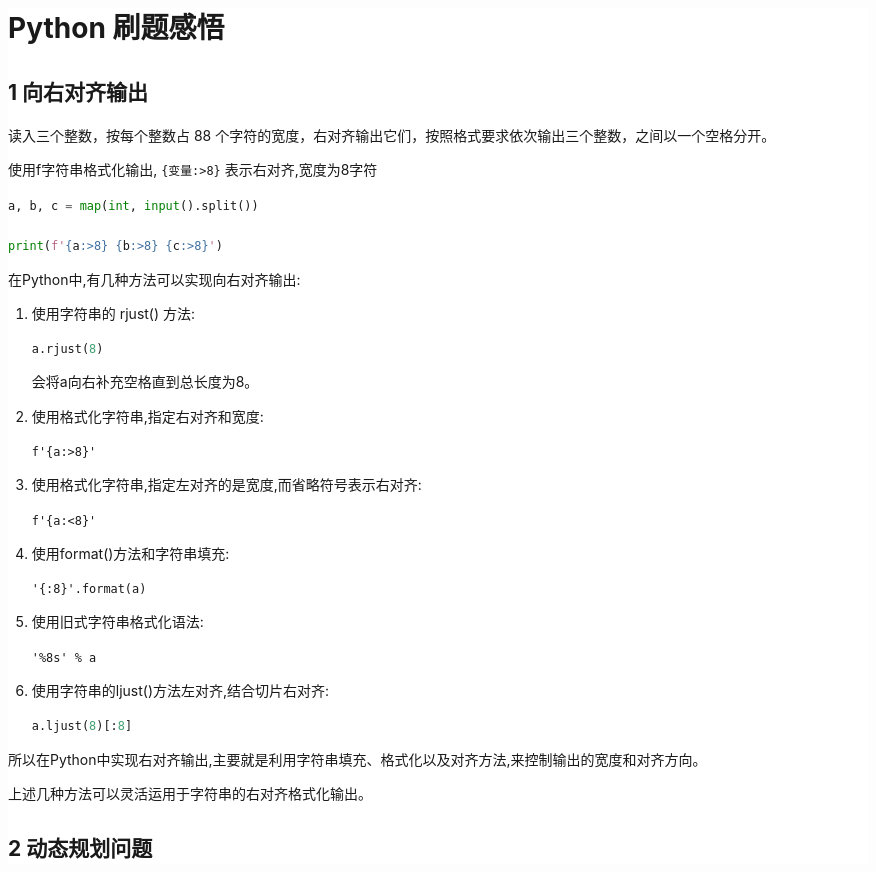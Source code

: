 # Python 刷题感悟

## 1 向右对齐输出

读入三个整数，按每个整数占 88 个字符的宽度，右对齐输出它们，按照格式要求依次输出三个整数，之间以一个空格分开。

使用f字符串格式化输出, `{变量:>8}` 表示右对齐,宽度为8字符

```python
a, b, c = map(int, input().split())

print(f'{a:>8} {b:>8} {c:>8}')
```

在Python中,有几种方法可以实现向右对齐输出:

1. 使用字符串的 rjust() 方法:

   ```python
   a.rjust(8)
   ```

   会将a向右补充空格直到总长度为8。

2. 使用格式化字符串,指定右对齐和宽度:

   ```
   f'{a:>8}'
   ```

3. 使用格式化字符串,指定左对齐的是宽度,而省略符号表示右对齐:

   ```
   f'{a:<8}'
   ```

4. 使用format()方法和字符串填充:

   ```
   '{:8}'.format(a)
   ```

5. 使用旧式字符串格式化语法:

   ```
   '%8s' % a
   ```

6. 使用字符串的ljust()方法左对齐,结合切片右对齐:

   ```python
   a.ljust(8)[:8]
   ```

所以在Python中实现右对齐输出,主要就是利用字符串填充、格式化以及对齐方法,来控制输出的宽度和对齐方向。

上述几种方法可以灵活运用于字符串的右对齐格式化输出。

## 2 动态规划问题
